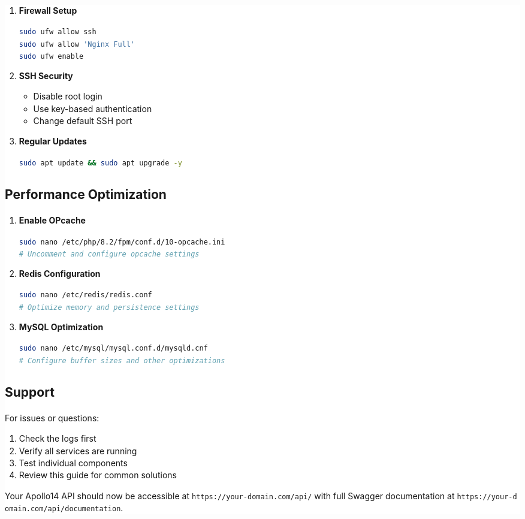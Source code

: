 1. **Firewall Setup**
   ```bash
   sudo ufw allow ssh
   sudo ufw allow 'Nginx Full'
   sudo ufw enable
   ```

2. **SSH Security**
   - Disable root login
   - Use key-based authentication
   - Change default SSH port

3. **Regular Updates**
   ```bash
   sudo apt update && sudo apt upgrade -y
   ```

## Performance Optimization

1. **Enable OPcache**
   ```bash
   sudo nano /etc/php/8.2/fpm/conf.d/10-opcache.ini
   # Uncomment and configure opcache settings
   ```

2. **Redis Configuration**
   ```bash
   sudo nano /etc/redis/redis.conf
   # Optimize memory and persistence settings
   ```

3. **MySQL Optimization**
   ```bash
   sudo nano /etc/mysql/mysql.conf.d/mysqld.cnf
   # Configure buffer sizes and other optimizations
   ```

## Support

For issues or questions:
1. Check the logs first
2. Verify all services are running
3. Test individual components
4. Review this guide for common solutions

Your Apollo14 API should now be accessible at `https://your-domain.com/api/` with full Swagger documentation at `https://your-domain.com/api/documentation`.
